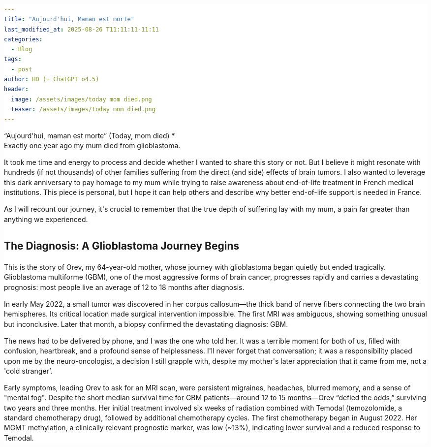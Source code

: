 ```yaml
---
title: "Aujourd'hui, Maman est morte"
last_modified_at: 2025-08-26 T11:11:11-11:11
categories:
  - Blog
tags:
  - post
author: HD (+ ChatGPT o4.5)
header:
  image: /assets/images/today mom died.png 
  teaser: /assets/images/today mom died.png
---
```


“Aujourd’hui, maman est morte” (Today, mom died) *  
Exactly one year ago my mum died from glioblastoma.

It took me time and energy to process and decide whether I wanted to share this story or not. But I believe it might resonate with hundreds (if not thousands) of other families suffering from the direct (and side) effects of brain tumors. I also wanted to leverage this dark anniversary to pay homage to my mum while trying to raise awareness about end-of-life treatment in French medical institutions. This piece is personal, but I hope it can help others and describe why better end-of-life support is needed in France.

As I will recount our journey, it's crucial to remember that the true depth of suffering lay with my mum, a pain far greater than anything we experienced.

## The Diagnosis: A Glioblastoma Journey Begins

This is the story of Orev, my 64-year-old mother, whose journey with glioblastoma began quietly but ended tragically. Glioblastoma multiforme (GBM), one of the most aggressive forms of brain cancer, progresses rapidly and carries a devastating prognosis: most people live an average of 12 to 18 months after diagnosis.

In early May 2022, a small tumor was discovered in her corpus callosum—the thick band of nerve fibers connecting the two brain hemispheres. Its critical location made surgical intervention impossible. The first MRI was ambiguous, showing something unusual but inconclusive. Later that month, a biopsy confirmed the devastating diagnosis: GBM.

The news had to be delivered by phone, and I was the one who told her. It was a terrible moment for both of us, filled with confusion, heartbreak, and a profound sense of helplessness. I'll never forget that conversation; it was a responsibility placed upon me by the neuro-oncologist, a decision I still grapple with, despite my mother's later appreciation that it came from me, not a 'cold stranger’.

Early symptoms, leading Orev to ask for an MRI scan, were persistent migraines, headaches, blurred memory, and a sense of "mental fog". Despite the short median survival time for GBM patients—around 12 to 15 months—Orev “defied the odds,” surviving two years and three months. Her initial treatment involved six weeks of radiation combined with Temodal (temozolomide, a standard chemotherapy drug), followed by additional chemotherapy cycles. The first chemotherapy began in August 2022. Her MGMT methylation, a clinically relevant prognostic marker, was low (~13%), indicating lower survival and a reduced response to Temodal.
